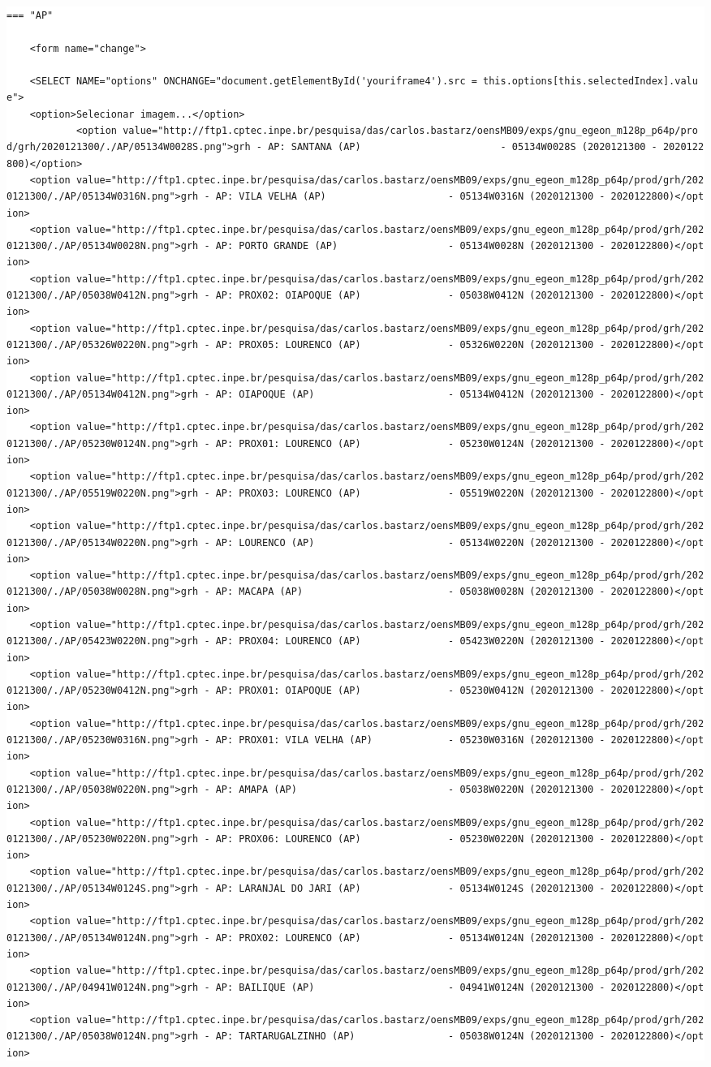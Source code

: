     === "AP"

        <form name="change">
        
        <SELECT NAME="options" ONCHANGE="document.getElementById('youriframe4').src = this.options[this.selectedIndex].value">
        <option>Selecionar imagem...</option>
                <option value="http://ftp1.cptec.inpe.br/pesquisa/das/carlos.bastarz/oensMB09/exps/gnu_egeon_m128p_p64p/prod/grh/2020121300/./AP/05134W0028S.png">grh - AP: SANTANA (AP)                        - 05134W0028S (2020121300 - 2020122800)</option>
        <option value="http://ftp1.cptec.inpe.br/pesquisa/das/carlos.bastarz/oensMB09/exps/gnu_egeon_m128p_p64p/prod/grh/2020121300/./AP/05134W0316N.png">grh - AP: VILA VELHA (AP)                     - 05134W0316N (2020121300 - 2020122800)</option>
        <option value="http://ftp1.cptec.inpe.br/pesquisa/das/carlos.bastarz/oensMB09/exps/gnu_egeon_m128p_p64p/prod/grh/2020121300/./AP/05134W0028N.png">grh - AP: PORTO GRANDE (AP)                   - 05134W0028N (2020121300 - 2020122800)</option>
        <option value="http://ftp1.cptec.inpe.br/pesquisa/das/carlos.bastarz/oensMB09/exps/gnu_egeon_m128p_p64p/prod/grh/2020121300/./AP/05038W0412N.png">grh - AP: PROX02: OIAPOQUE (AP)               - 05038W0412N (2020121300 - 2020122800)</option>
        <option value="http://ftp1.cptec.inpe.br/pesquisa/das/carlos.bastarz/oensMB09/exps/gnu_egeon_m128p_p64p/prod/grh/2020121300/./AP/05326W0220N.png">grh - AP: PROX05: LOURENCO (AP)               - 05326W0220N (2020121300 - 2020122800)</option>
        <option value="http://ftp1.cptec.inpe.br/pesquisa/das/carlos.bastarz/oensMB09/exps/gnu_egeon_m128p_p64p/prod/grh/2020121300/./AP/05134W0412N.png">grh - AP: OIAPOQUE (AP)                       - 05134W0412N (2020121300 - 2020122800)</option>
        <option value="http://ftp1.cptec.inpe.br/pesquisa/das/carlos.bastarz/oensMB09/exps/gnu_egeon_m128p_p64p/prod/grh/2020121300/./AP/05230W0124N.png">grh - AP: PROX01: LOURENCO (AP)               - 05230W0124N (2020121300 - 2020122800)</option>
        <option value="http://ftp1.cptec.inpe.br/pesquisa/das/carlos.bastarz/oensMB09/exps/gnu_egeon_m128p_p64p/prod/grh/2020121300/./AP/05519W0220N.png">grh - AP: PROX03: LOURENCO (AP)               - 05519W0220N (2020121300 - 2020122800)</option>
        <option value="http://ftp1.cptec.inpe.br/pesquisa/das/carlos.bastarz/oensMB09/exps/gnu_egeon_m128p_p64p/prod/grh/2020121300/./AP/05134W0220N.png">grh - AP: LOURENCO (AP)                       - 05134W0220N (2020121300 - 2020122800)</option>
        <option value="http://ftp1.cptec.inpe.br/pesquisa/das/carlos.bastarz/oensMB09/exps/gnu_egeon_m128p_p64p/prod/grh/2020121300/./AP/05038W0028N.png">grh - AP: MACAPA (AP)                         - 05038W0028N (2020121300 - 2020122800)</option>
        <option value="http://ftp1.cptec.inpe.br/pesquisa/das/carlos.bastarz/oensMB09/exps/gnu_egeon_m128p_p64p/prod/grh/2020121300/./AP/05423W0220N.png">grh - AP: PROX04: LOURENCO (AP)               - 05423W0220N (2020121300 - 2020122800)</option>
        <option value="http://ftp1.cptec.inpe.br/pesquisa/das/carlos.bastarz/oensMB09/exps/gnu_egeon_m128p_p64p/prod/grh/2020121300/./AP/05230W0412N.png">grh - AP: PROX01: OIAPOQUE (AP)               - 05230W0412N (2020121300 - 2020122800)</option>
        <option value="http://ftp1.cptec.inpe.br/pesquisa/das/carlos.bastarz/oensMB09/exps/gnu_egeon_m128p_p64p/prod/grh/2020121300/./AP/05230W0316N.png">grh - AP: PROX01: VILA VELHA (AP)             - 05230W0316N (2020121300 - 2020122800)</option>
        <option value="http://ftp1.cptec.inpe.br/pesquisa/das/carlos.bastarz/oensMB09/exps/gnu_egeon_m128p_p64p/prod/grh/2020121300/./AP/05038W0220N.png">grh - AP: AMAPA (AP)                          - 05038W0220N (2020121300 - 2020122800)</option>
        <option value="http://ftp1.cptec.inpe.br/pesquisa/das/carlos.bastarz/oensMB09/exps/gnu_egeon_m128p_p64p/prod/grh/2020121300/./AP/05230W0220N.png">grh - AP: PROX06: LOURENCO (AP)               - 05230W0220N (2020121300 - 2020122800)</option>
        <option value="http://ftp1.cptec.inpe.br/pesquisa/das/carlos.bastarz/oensMB09/exps/gnu_egeon_m128p_p64p/prod/grh/2020121300/./AP/05134W0124S.png">grh - AP: LARANJAL DO JARI (AP)               - 05134W0124S (2020121300 - 2020122800)</option>
        <option value="http://ftp1.cptec.inpe.br/pesquisa/das/carlos.bastarz/oensMB09/exps/gnu_egeon_m128p_p64p/prod/grh/2020121300/./AP/05134W0124N.png">grh - AP: PROX02: LOURENCO (AP)               - 05134W0124N (2020121300 - 2020122800)</option>
        <option value="http://ftp1.cptec.inpe.br/pesquisa/das/carlos.bastarz/oensMB09/exps/gnu_egeon_m128p_p64p/prod/grh/2020121300/./AP/04941W0124N.png">grh - AP: BAILIQUE (AP)                       - 04941W0124N (2020121300 - 2020122800)</option>
        <option value="http://ftp1.cptec.inpe.br/pesquisa/das/carlos.bastarz/oensMB09/exps/gnu_egeon_m128p_p64p/prod/grh/2020121300/./AP/05038W0124N.png">grh - AP: TARTARUGALZINHO (AP)                - 05038W0124N (2020121300 - 2020122800)</option>